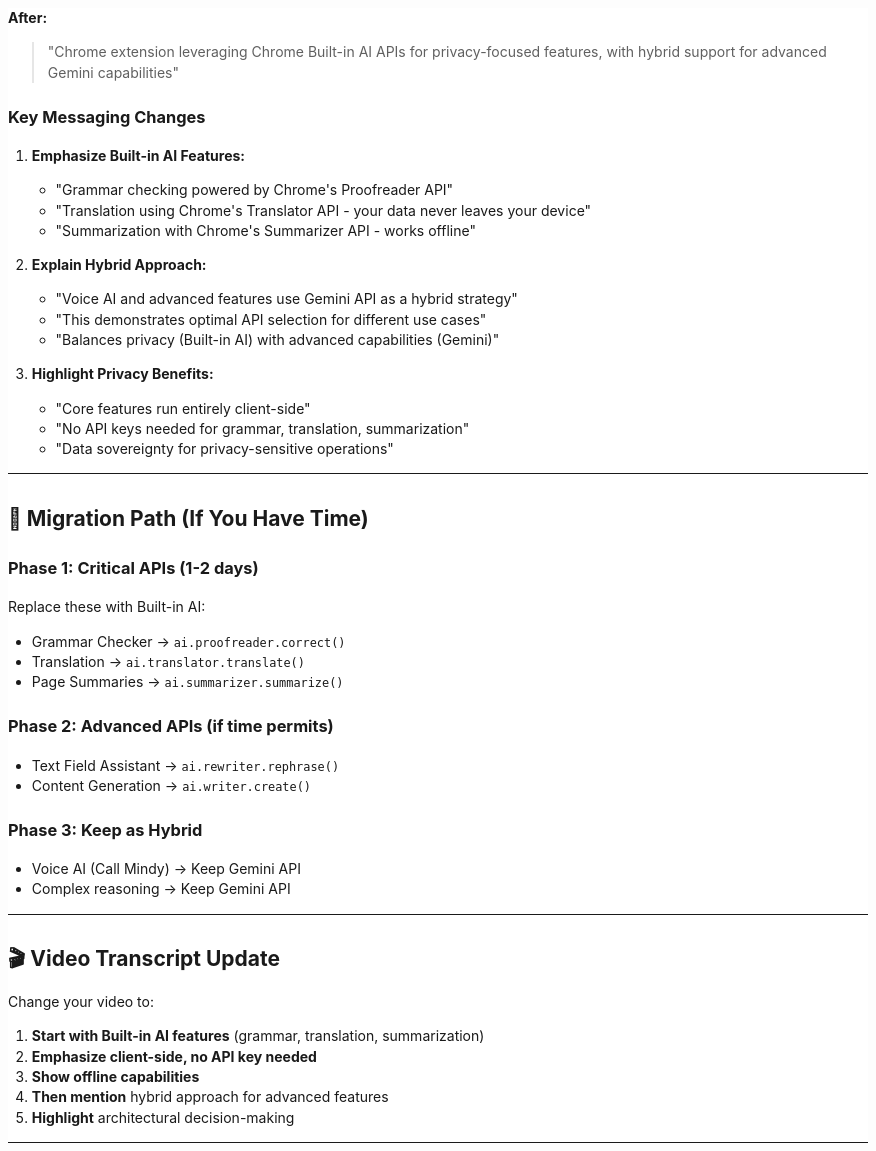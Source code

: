 **After:**
> "Chrome extension leveraging Chrome Built-in AI APIs for privacy-focused features, with hybrid support for advanced Gemini capabilities"

### Key Messaging Changes

1. **Emphasize Built-in AI Features:**
   - "Grammar checking powered by Chrome's Proofreader API"
   - "Translation using Chrome's Translator API - your data never leaves your device"
   - "Summarization with Chrome's Summarizer API - works offline"

2. **Explain Hybrid Approach:**
   - "Voice AI and advanced features use Gemini API as a hybrid strategy"
   - "This demonstrates optimal API selection for different use cases"
   - "Balances privacy (Built-in AI) with advanced capabilities (Gemini)"

3. **Highlight Privacy Benefits:**
   - "Core features run entirely client-side"
   - "No API keys needed for grammar, translation, summarization"
   - "Data sovereignty for privacy-sensitive operations"

---

## 🔧 Migration Path (If You Have Time)

### Phase 1: Critical APIs (1-2 days)
Replace these with Built-in AI:
- Grammar Checker → `ai.proofreader.correct()`
- Translation → `ai.translator.translate()`
- Page Summaries → `ai.summarizer.summarize()`

### Phase 2: Advanced APIs (if time permits)
- Text Field Assistant → `ai.rewriter.rephrase()`
- Content Generation → `ai.writer.create()`

### Phase 3: Keep as Hybrid
- Voice AI (Call Mindy) → Keep Gemini API
- Complex reasoning → Keep Gemini API

---

## 🎬 Video Transcript Update

Change your video to:
1. **Start with Built-in AI features** (grammar, translation, summarization)
2. **Emphasize client-side, no API key needed**
3. **Show offline capabilities**
4. **Then mention** hybrid approach for advanced features
5. **Highlight** architectural decision-making

---
